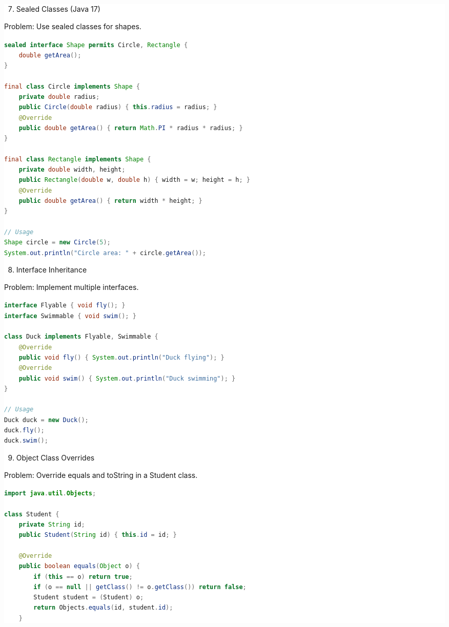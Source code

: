 7. Sealed Classes (Java 17)

Problem: Use sealed classes for shapes.

```java
sealed interface Shape permits Circle, Rectangle {
    double getArea();
}

final class Circle implements Shape {
    private double radius;
    public Circle(double radius) { this.radius = radius; }
    @Override
    public double getArea() { return Math.PI * radius * radius; }
}

final class Rectangle implements Shape {
    private double width, height;
    public Rectangle(double w, double h) { width = w; height = h; }
    @Override
    public double getArea() { return width * height; }
}

// Usage
Shape circle = new Circle(5);
System.out.println("Circle area: " + circle.getArea());
```

8. Interface Inheritance

Problem: Implement multiple interfaces.

```java
interface Flyable { void fly(); }
interface Swimmable { void swim(); }

class Duck implements Flyable, Swimmable {
    @Override
    public void fly() { System.out.println("Duck flying"); }
    @Override
    public void swim() { System.out.println("Duck swimming"); }
}

// Usage
Duck duck = new Duck();
duck.fly();
duck.swim();
```

9. Object Class Overrides

Problem: Override equals and toString in a Student class.

```java
import java.util.Objects;

class Student {
    private String id;
    public Student(String id) { this.id = id; }

    @Override
    public boolean equals(Object o) {
        if (this == o) return true;
        if (o == null || getClass() != o.getClass()) return false;
        Student student = (Student) o;
        return Objects.equals(id, student.id);
    }

```